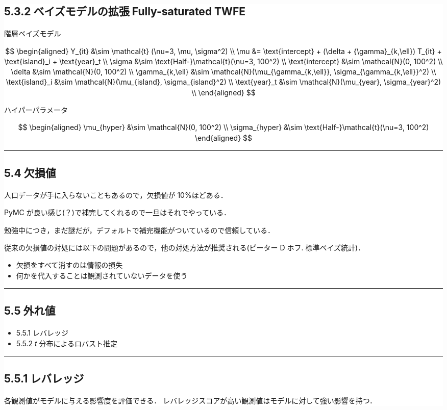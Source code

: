 ## 5.3.2 ベイズモデルの拡張 Fully-saturated TWFE

階層ベイズモデル

$$
\begin{aligned}
Y_{it} &\sim \mathcal{t} (\nu=3, \mu, \sigma^2) \\
\mu &= \text{intercept} + (\delta + {\gamma}_{k,\ell}) T_{it} + \text{island}_i + \text{year}_t \\
\sigma &\sim \text{Half-}\mathcal{t}(\nu=3, 100^2) \\
\text{intercept} &\sim \mathcal{N}(0, 100^2) \\
\delta &\sim \mathcal{N}(0, 100^2) \\
\gamma_{k,\ell} &\sim \mathcal{N}(\mu_{\gamma_{k,\ell}}, \sigma_{\gamma_{k,\ell}}^2) \\
\text{island}_i &\sim \mathcal{N}(\mu_{island}, \sigma_{island}^2) \\
\text{year}_t &\sim \mathcal{N}(\mu_{year}, \sigma_{year}^2) \\
\end{aligned}
$$

ハイパーパラメータ

$$
\begin{aligned}
\mu_{hyper} &\sim \mathcal{N}(0, 100^2) \\
\sigma_{hyper} &\sim \text{Half-}\mathcal{t}(\nu=3, 100^2)
\end{aligned}
$$

---

## 5.4 欠損値

人口データが手に入らないこともあるので，欠損値が 10%ほどある．

PyMC が良い感じ(？)で補完してくれるので一旦はそれでやっている．

勉強中につき，まだ謎だが，デフォルトで補完機能がついているので信頼している．

従来の欠損値の対処には以下の問題があるので，他の対処方法が推奨される(ピーター D ホフ. 標準ベイズ統計)．

- 欠損をすべて消すのは情報の損失
- 何かを代入することは観測されていないデータを使う

---

## 5.5 外れ値

- 5.5.1 レバレッジ
- 5.5.2 $t$ 分布によるロバスト推定

---

## 5.5.1 レバレッジ

各観測値がモデルに与える影響度を評価できる．
レバレッジスコアが高い観測値はモデルに対して強い影響を持つ．
